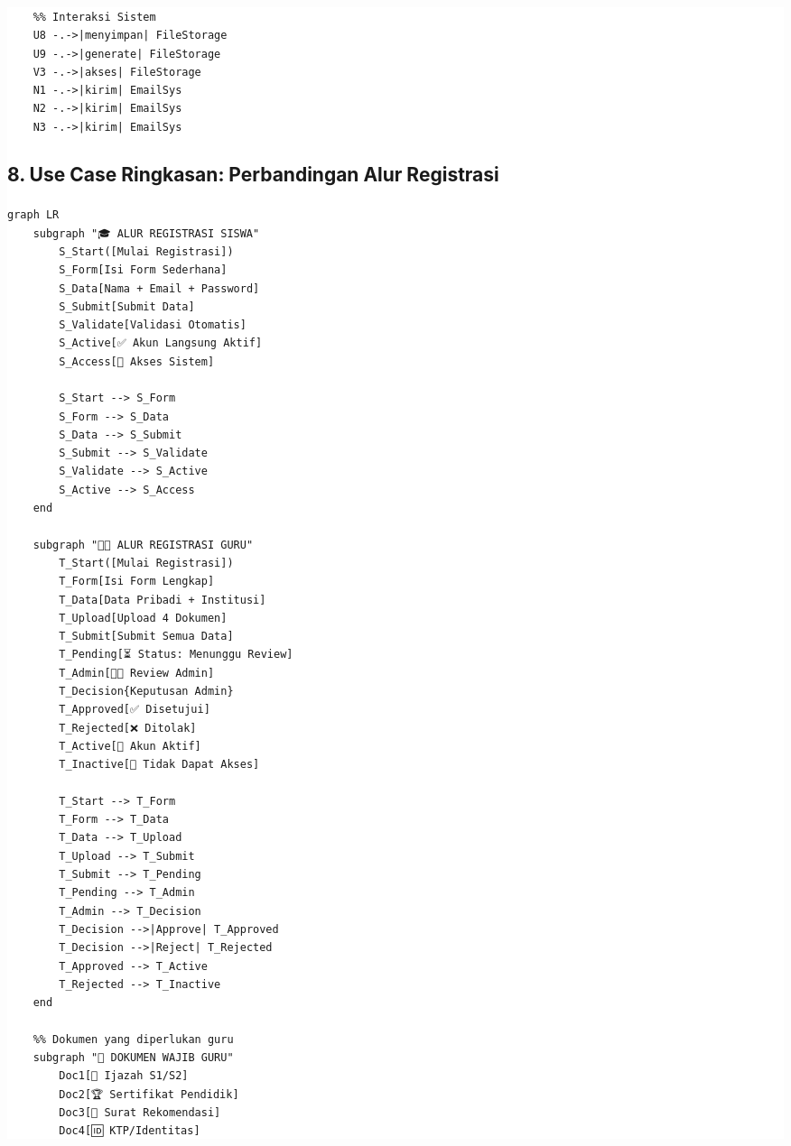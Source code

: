 ```mermaid
    %% Interaksi Sistem
    U8 -.->|menyimpan| FileStorage
    U9 -.->|generate| FileStorage
    V3 -.->|akses| FileStorage
    N1 -.->|kirim| EmailSys
    N2 -.->|kirim| EmailSys
    N3 -.->|kirim| EmailSys
```

## 8. Use Case Ringkasan: Perbandingan Alur Registrasi

```mermaid
graph LR
    subgraph "🎓 ALUR REGISTRASI SISWA"
        S_Start([Mulai Registrasi])
        S_Form[Isi Form Sederhana]
        S_Data[Nama + Email + Password]
        S_Submit[Submit Data]
        S_Validate[Validasi Otomatis]
        S_Active[✅ Akun Langsung Aktif]
        S_Access[🚀 Akses Sistem]
        
        S_Start --> S_Form
        S_Form --> S_Data
        S_Data --> S_Submit
        S_Submit --> S_Validate
        S_Validate --> S_Active
        S_Active --> S_Access
    end
    
    subgraph "👨‍🏫 ALUR REGISTRASI GURU"
        T_Start([Mulai Registrasi])
        T_Form[Isi Form Lengkap]
        T_Data[Data Pribadi + Institusi]
        T_Upload[Upload 4 Dokumen]
        T_Submit[Submit Semua Data]
        T_Pending[⏳ Status: Menunggu Review]
        T_Admin[👨‍💼 Review Admin]
        T_Decision{Keputusan Admin}
        T_Approved[✅ Disetujui]
        T_Rejected[❌ Ditolak]
        T_Active[🚀 Akun Aktif]
        T_Inactive[🚫 Tidak Dapat Akses]
        
        T_Start --> T_Form
        T_Form --> T_Data
        T_Data --> T_Upload
        T_Upload --> T_Submit
        T_Submit --> T_Pending
        T_Pending --> T_Admin
        T_Admin --> T_Decision
        T_Decision -->|Approve| T_Approved
        T_Decision -->|Reject| T_Rejected
        T_Approved --> T_Active
        T_Rejected --> T_Inactive
    end
    
    %% Dokumen yang diperlukan guru
    subgraph "📄 DOKUMEN WAJIB GURU"
        Doc1[📜 Ijazah S1/S2]
        Doc2[🏆 Sertifikat Pendidik]
        Doc3[📝 Surat Rekomendasi]
        Doc4[🆔 KTP/Identitas]
```